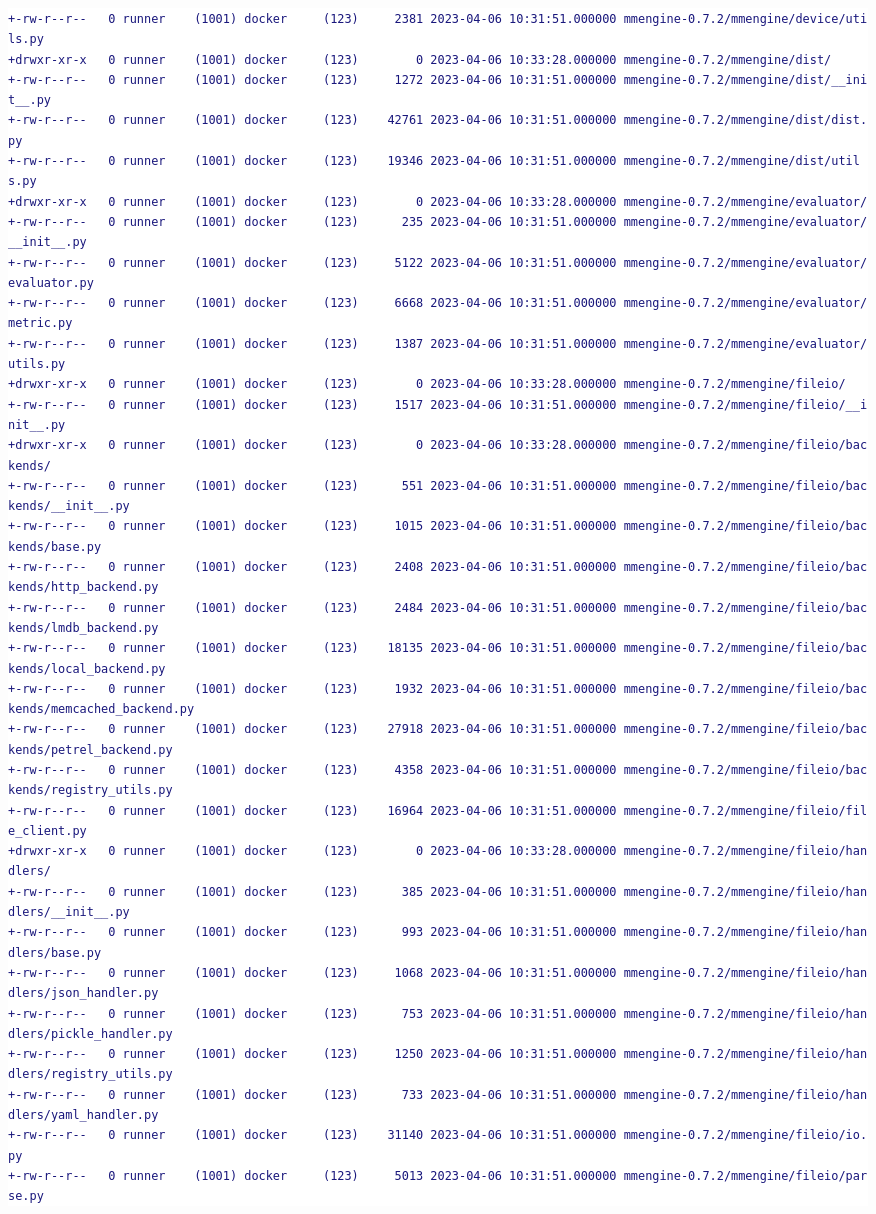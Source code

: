 ```diff
+-rw-r--r--   0 runner    (1001) docker     (123)     2381 2023-04-06 10:31:51.000000 mmengine-0.7.2/mmengine/device/utils.py
+drwxr-xr-x   0 runner    (1001) docker     (123)        0 2023-04-06 10:33:28.000000 mmengine-0.7.2/mmengine/dist/
+-rw-r--r--   0 runner    (1001) docker     (123)     1272 2023-04-06 10:31:51.000000 mmengine-0.7.2/mmengine/dist/__init__.py
+-rw-r--r--   0 runner    (1001) docker     (123)    42761 2023-04-06 10:31:51.000000 mmengine-0.7.2/mmengine/dist/dist.py
+-rw-r--r--   0 runner    (1001) docker     (123)    19346 2023-04-06 10:31:51.000000 mmengine-0.7.2/mmengine/dist/utils.py
+drwxr-xr-x   0 runner    (1001) docker     (123)        0 2023-04-06 10:33:28.000000 mmengine-0.7.2/mmengine/evaluator/
+-rw-r--r--   0 runner    (1001) docker     (123)      235 2023-04-06 10:31:51.000000 mmengine-0.7.2/mmengine/evaluator/__init__.py
+-rw-r--r--   0 runner    (1001) docker     (123)     5122 2023-04-06 10:31:51.000000 mmengine-0.7.2/mmengine/evaluator/evaluator.py
+-rw-r--r--   0 runner    (1001) docker     (123)     6668 2023-04-06 10:31:51.000000 mmengine-0.7.2/mmengine/evaluator/metric.py
+-rw-r--r--   0 runner    (1001) docker     (123)     1387 2023-04-06 10:31:51.000000 mmengine-0.7.2/mmengine/evaluator/utils.py
+drwxr-xr-x   0 runner    (1001) docker     (123)        0 2023-04-06 10:33:28.000000 mmengine-0.7.2/mmengine/fileio/
+-rw-r--r--   0 runner    (1001) docker     (123)     1517 2023-04-06 10:31:51.000000 mmengine-0.7.2/mmengine/fileio/__init__.py
+drwxr-xr-x   0 runner    (1001) docker     (123)        0 2023-04-06 10:33:28.000000 mmengine-0.7.2/mmengine/fileio/backends/
+-rw-r--r--   0 runner    (1001) docker     (123)      551 2023-04-06 10:31:51.000000 mmengine-0.7.2/mmengine/fileio/backends/__init__.py
+-rw-r--r--   0 runner    (1001) docker     (123)     1015 2023-04-06 10:31:51.000000 mmengine-0.7.2/mmengine/fileio/backends/base.py
+-rw-r--r--   0 runner    (1001) docker     (123)     2408 2023-04-06 10:31:51.000000 mmengine-0.7.2/mmengine/fileio/backends/http_backend.py
+-rw-r--r--   0 runner    (1001) docker     (123)     2484 2023-04-06 10:31:51.000000 mmengine-0.7.2/mmengine/fileio/backends/lmdb_backend.py
+-rw-r--r--   0 runner    (1001) docker     (123)    18135 2023-04-06 10:31:51.000000 mmengine-0.7.2/mmengine/fileio/backends/local_backend.py
+-rw-r--r--   0 runner    (1001) docker     (123)     1932 2023-04-06 10:31:51.000000 mmengine-0.7.2/mmengine/fileio/backends/memcached_backend.py
+-rw-r--r--   0 runner    (1001) docker     (123)    27918 2023-04-06 10:31:51.000000 mmengine-0.7.2/mmengine/fileio/backends/petrel_backend.py
+-rw-r--r--   0 runner    (1001) docker     (123)     4358 2023-04-06 10:31:51.000000 mmengine-0.7.2/mmengine/fileio/backends/registry_utils.py
+-rw-r--r--   0 runner    (1001) docker     (123)    16964 2023-04-06 10:31:51.000000 mmengine-0.7.2/mmengine/fileio/file_client.py
+drwxr-xr-x   0 runner    (1001) docker     (123)        0 2023-04-06 10:33:28.000000 mmengine-0.7.2/mmengine/fileio/handlers/
+-rw-r--r--   0 runner    (1001) docker     (123)      385 2023-04-06 10:31:51.000000 mmengine-0.7.2/mmengine/fileio/handlers/__init__.py
+-rw-r--r--   0 runner    (1001) docker     (123)      993 2023-04-06 10:31:51.000000 mmengine-0.7.2/mmengine/fileio/handlers/base.py
+-rw-r--r--   0 runner    (1001) docker     (123)     1068 2023-04-06 10:31:51.000000 mmengine-0.7.2/mmengine/fileio/handlers/json_handler.py
+-rw-r--r--   0 runner    (1001) docker     (123)      753 2023-04-06 10:31:51.000000 mmengine-0.7.2/mmengine/fileio/handlers/pickle_handler.py
+-rw-r--r--   0 runner    (1001) docker     (123)     1250 2023-04-06 10:31:51.000000 mmengine-0.7.2/mmengine/fileio/handlers/registry_utils.py
+-rw-r--r--   0 runner    (1001) docker     (123)      733 2023-04-06 10:31:51.000000 mmengine-0.7.2/mmengine/fileio/handlers/yaml_handler.py
+-rw-r--r--   0 runner    (1001) docker     (123)    31140 2023-04-06 10:31:51.000000 mmengine-0.7.2/mmengine/fileio/io.py
+-rw-r--r--   0 runner    (1001) docker     (123)     5013 2023-04-06 10:31:51.000000 mmengine-0.7.2/mmengine/fileio/parse.py
```